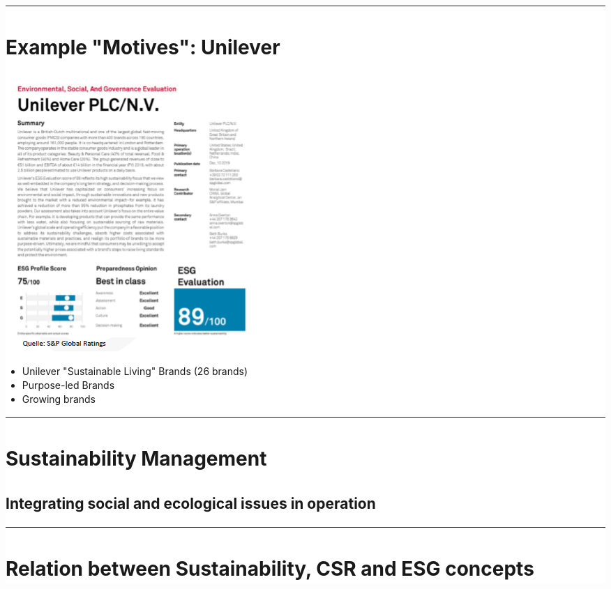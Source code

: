 

---

# Example "Motives":  Unilever

![bg right:40% contain](images/pt02_slide23_img1_372x396.png)

- Unilever "Sustainable Living" Brands (26 brands)
- Purpose-led Brands
- Growing brands


---

# Sustainability Management
## Integrating social and ecological issues in operation


---

# Relation between Sustainability, CSR and ESG concepts
